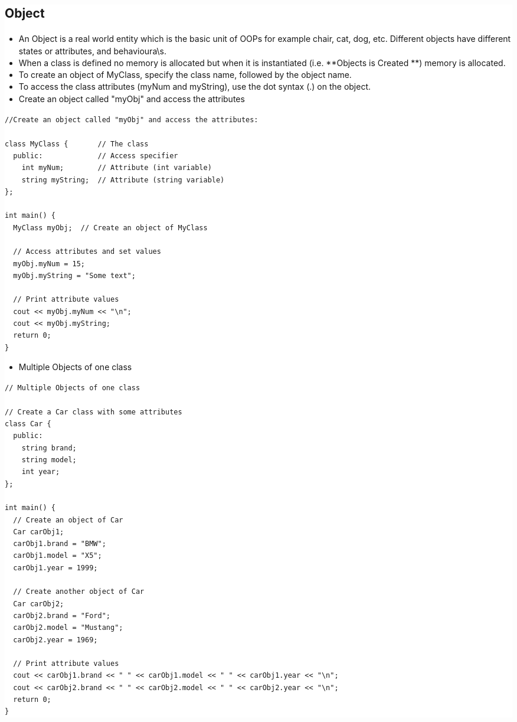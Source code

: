 ## Object
- An Object is a real world entity which is the basic unit of OOPs for example chair, cat, dog, etc. Different objects have different states or attributes, and behavioura\s.
- When a class is defined no memory is allocated but when it is instantiated (i.e. **Objects  is Created **) memory is allocated.
- To create an object of MyClass, specify the class name, followed by the object name.
- To access the class attributes (myNum and myString), use the dot syntax (.) on the object.
- Create an object called "myObj" and access the attributes
~~~
//Create an object called "myObj" and access the attributes:

class MyClass {       // The class
  public:             // Access specifier
    int myNum;        // Attribute (int variable)
    string myString;  // Attribute (string variable)
};

int main() {
  MyClass myObj;  // Create an object of MyClass

  // Access attributes and set values
  myObj.myNum = 15; 
  myObj.myString = "Some text";

  // Print attribute values
  cout << myObj.myNum << "\n";
  cout << myObj.myString;
  return 0;
}
~~~

- Multiple Objects of one class
~~~
// Multiple Objects of one class

// Create a Car class with some attributes
class Car {
  public:
    string brand;   
    string model;
    int year;
};

int main() {
  // Create an object of Car
  Car carObj1;
  carObj1.brand = "BMW";
  carObj1.model = "X5";
  carObj1.year = 1999;

  // Create another object of Car
  Car carObj2;
  carObj2.brand = "Ford";
  carObj2.model = "Mustang";
  carObj2.year = 1969;

  // Print attribute values
  cout << carObj1.brand << " " << carObj1.model << " " << carObj1.year << "\n";
  cout << carObj2.brand << " " << carObj2.model << " " << carObj2.year << "\n";
  return 0;
}
~~~
